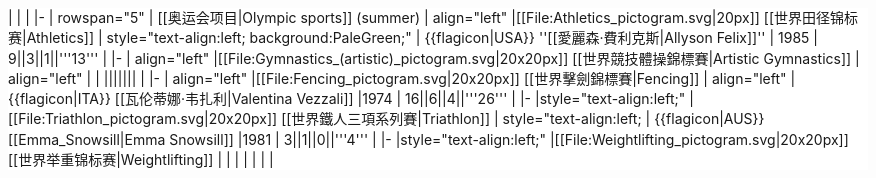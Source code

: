 |
|
|
|-
| rowspan="5" | [[奥运会项目|Olympic sports]]
(summer)
| align="left" |[[File:Athletics_pictogram.svg|20px]] [[世界田径锦标赛|Athletics]]
| style="text-align:left; background:PaleGreen;" | {{flagicon|USA}} ''[[愛麗森·費利克斯|Allyson Felix]]''
| 1985
| 9||3||1||'''13'''
|
|-
| align="left" |[[File:Gymnastics_(artistic)_pictogram.svg|20x20px]] [[世界競技體操錦標賽|Artistic Gymnastics]]
| align="left" | 
|
|||||||
| 
|-
| align="left" |[[File:Fencing_pictogram.svg|20x20px]] [[世界擊劍錦標賽|Fencing]]
| align="left" | {{flagicon|ITA}} [[瓦伦蒂娜·韦扎利|Valentina Vezzali]]
|1974
| 16||6||4||'''26'''
| 
|-
|style="text-align:left;" |[[File:Triathlon_pictogram.svg|20x20px]] [[世界鐵人三項系列賽|Triathlon]]
| style="text-align:left; | {{flagicon|AUS}} [[Emma_Snowsill|Emma Snowsill]]
|1981
| 3||1||0||'''4'''
|
|-
|style="text-align:left;" |[[File:Weightlifting_pictogram.svg|20x20px]] [[世界举重锦标赛|Weightlifting]]
|
|
|
|
|
|
|